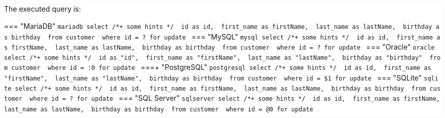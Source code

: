 The executed query is:

=== "MariaDB"
    ```mariadb
    select /*+ some hints */ 
        id as id, 
        first_name as firstName, 
        last_name as lastName, 
        birthday as birthday 
    from customer 
    where id = ? for update
    ```
=== "MySQL"
    ```mysql
    select /*+ some hints */ 
        id as id, 
        first_name as firstName, 
        last_name as lastName, 
        birthday as birthday 
    from customer 
    where id = ? for update
    ```
=== "Oracle"
    ```oracle
    select /*+ some hints */ 
        id as "id", 
        first_name as "firstName", 
        last_name as "lastName", 
        birthday as "birthday" 
    from customer 
    where id = :0 for update
    ```
===+ "PostgreSQL"
    ```postgresql
    select /*+ some hints */ 
        id as id, 
        first_name as "firstName", 
        last_name as "lastName", 
        birthday as birthday 
    from customer 
    where id = $1 for update
    ```
=== "SQLite"
    ```sqlite
    select /*+ some hints */ 
        id as id, 
        first_name as firstName, 
        last_name as lastName, 
        birthday as birthday 
    from customer 
    where id = ? for update
    ```
=== "SQL Server"
    ```sqlserver
    select /*+ some hints */ 
        id as id, 
        first_name as firstName, 
        last_name as lastName, 
        birthday as birthday 
    from customer 
    where id = @0 for update
    ```
